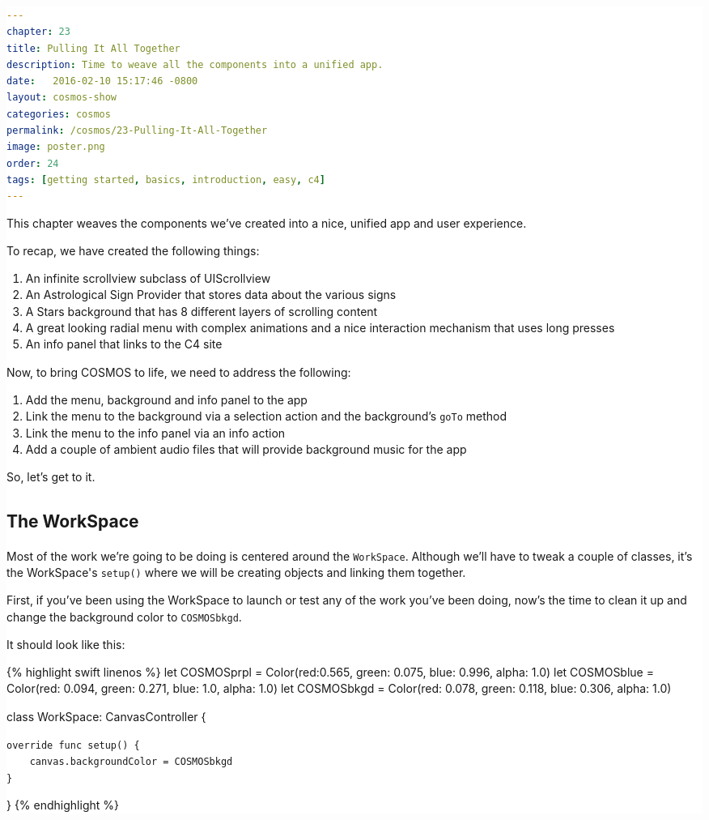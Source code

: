 ```yaml
---
chapter: 23
title: Pulling It All Together
description: Time to weave all the components into a unified app.
date:   2016-02-10 15:17:46 -0800
layout: cosmos-show
categories: cosmos
permalink: /cosmos/23-Pulling-It-All-Together
image: poster.png
order: 24
tags: [getting started, basics, introduction, easy, c4]
---
```


This chapter weaves the components we’ve created into a nice, unified app and user experience.

To recap, we have created the following things:

1. An infinite scrollview subclass of UIScrollview
2. An Astrological Sign Provider that stores data about the various signs
3. A Stars background that has 8 different layers of scrolling content
4. A great looking radial menu with complex animations and a nice interaction mechanism that uses long presses
5. An info panel that links to the C4 site

Now, to bring COSMOS to life, we need to address the following:

1. Add the menu, background and info panel to the app
2. Link the menu to the background via a selection action and the background’s `goTo` method
3. Link the menu to the info panel via an info action
4. Add a couple of ambient audio files that will provide background music for the app

So, let’s get to it.

## The WorkSpace

Most of the work we’re going to be doing is centered around the `WorkSpace`. Although we’ll have to tweak a couple of classes, it’s the WorkSpace's `setup()` where we will be creating objects and linking them together.

First, if you’ve been using the WorkSpace to launch or test any of the work you’ve been doing, now’s the time to clean it up and change the background color to `COSMOSbkgd`.

It should look like this:

{% highlight swift linenos %}
let COSMOSprpl = Color(red:0.565, green: 0.075, blue: 0.996, alpha: 1.0)
let COSMOSblue = Color(red: 0.094, green: 0.271, blue: 1.0, alpha: 1.0)
let COSMOSbkgd = Color(red: 0.078, green: 0.118, blue: 0.306, alpha: 1.0)

class WorkSpace: CanvasController {

    override func setup() {
        canvas.backgroundColor = COSMOSbkgd
    }
}
{% endhighlight %}
